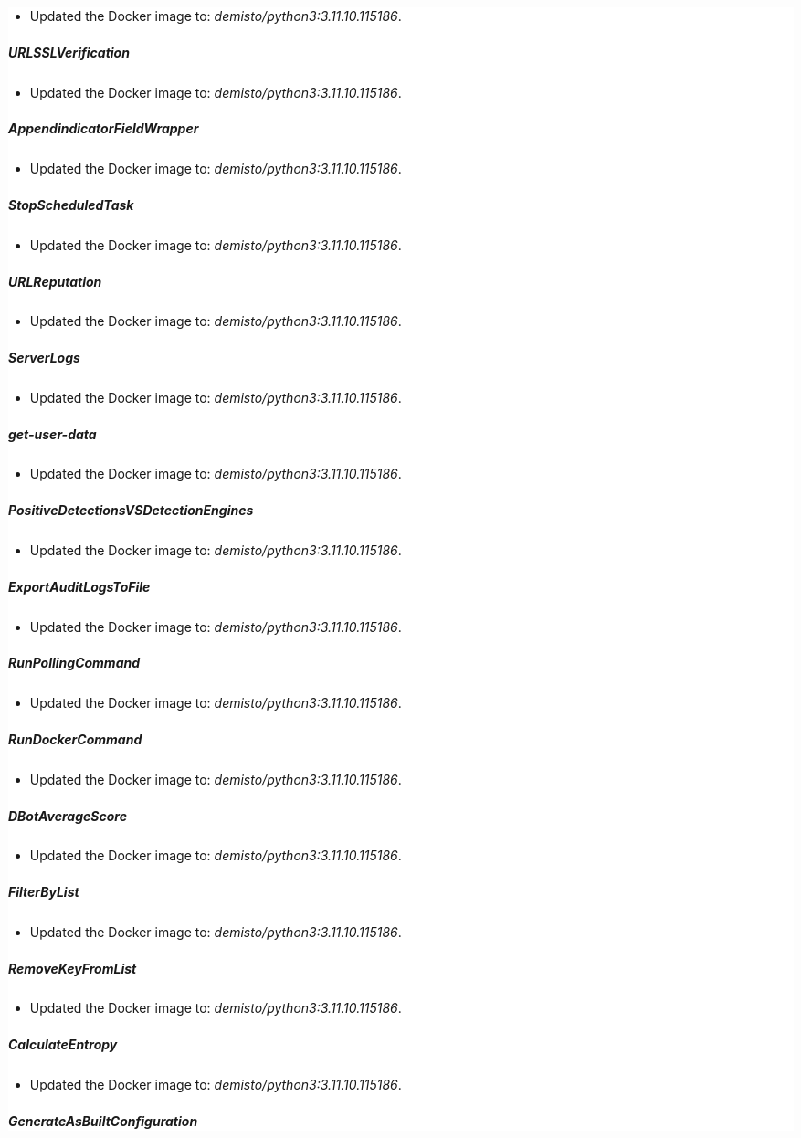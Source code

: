 
- Updated the Docker image to: *demisto/python3:3.11.10.115186*.
##### URLSSLVerification


- Updated the Docker image to: *demisto/python3:3.11.10.115186*.
##### AppendindicatorFieldWrapper


- Updated the Docker image to: *demisto/python3:3.11.10.115186*.
##### StopScheduledTask


- Updated the Docker image to: *demisto/python3:3.11.10.115186*.
##### URLReputation


- Updated the Docker image to: *demisto/python3:3.11.10.115186*.
##### ServerLogs


- Updated the Docker image to: *demisto/python3:3.11.10.115186*.
##### get-user-data


- Updated the Docker image to: *demisto/python3:3.11.10.115186*.
##### PositiveDetectionsVSDetectionEngines


- Updated the Docker image to: *demisto/python3:3.11.10.115186*.
##### ExportAuditLogsToFile


- Updated the Docker image to: *demisto/python3:3.11.10.115186*.
##### RunPollingCommand


- Updated the Docker image to: *demisto/python3:3.11.10.115186*.
##### RunDockerCommand


- Updated the Docker image to: *demisto/python3:3.11.10.115186*.
##### DBotAverageScore


- Updated the Docker image to: *demisto/python3:3.11.10.115186*.
##### FilterByList


- Updated the Docker image to: *demisto/python3:3.11.10.115186*.
##### RemoveKeyFromList


- Updated the Docker image to: *demisto/python3:3.11.10.115186*.
##### CalculateEntropy


- Updated the Docker image to: *demisto/python3:3.11.10.115186*.
##### GenerateAsBuiltConfiguration
